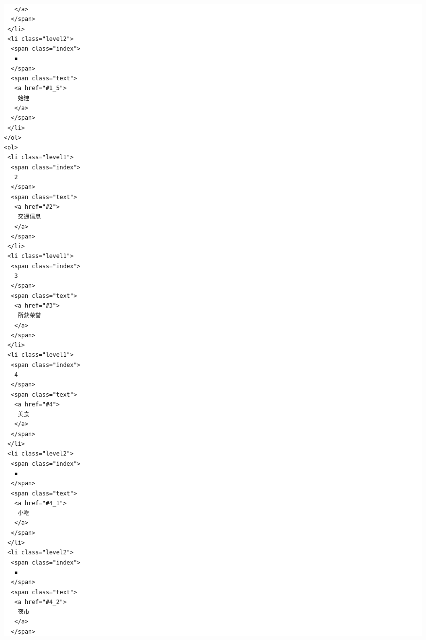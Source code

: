        </a>
      </span>
     </li>
     <li class="level2">
      <span class="index">
       ▪
      </span>
      <span class="text">
       <a href="#1_5">
        始建
       </a>
      </span>
     </li>
    </ol>
    <ol>
     <li class="level1">
      <span class="index">
       2
      </span>
      <span class="text">
       <a href="#2">
        交通信息
       </a>
      </span>
     </li>
     <li class="level1">
      <span class="index">
       3
      </span>
      <span class="text">
       <a href="#3">
        所获荣誉
       </a>
      </span>
     </li>
     <li class="level1">
      <span class="index">
       4
      </span>
      <span class="text">
       <a href="#4">
        美食
       </a>
      </span>
     </li>
     <li class="level2">
      <span class="index">
       ▪
      </span>
      <span class="text">
       <a href="#4_1">
        小吃
       </a>
      </span>
     </li>
     <li class="level2">
      <span class="index">
       ▪
      </span>
      <span class="text">
       <a href="#4_2">
        夜市
       </a>
      </span>